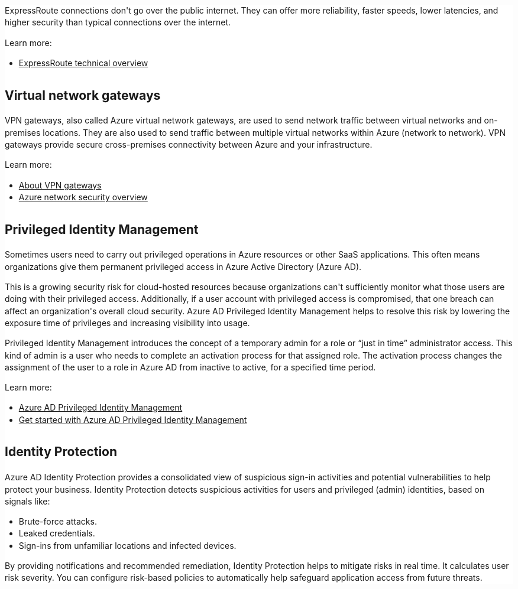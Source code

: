 ExpressRoute connections don't go over the public internet. They can offer more reliability, faster speeds, lower latencies, and higher security than typical connections over the internet.

Learn more:

* [ExpressRoute technical overview](../../expressroute/expressroute-introduction.md)

## Virtual network gateways

VPN gateways, also called Azure virtual network gateways, are used to send network traffic between virtual networks and on-premises locations. They are also used to send traffic between multiple virtual networks within Azure (network to network). VPN gateways provide secure cross-premises connectivity between Azure and your infrastructure.

Learn more:

* [About VPN gateways](../../vpn-gateway/vpn-gateway-about-vpngateways.md)
* [Azure network security overview](network-overview.md)

## Privileged Identity Management

Sometimes users need to carry out privileged operations in Azure resources or other SaaS applications. This often means organizations give them permanent privileged access in Azure Active Directory (Azure AD).

This is a growing security risk for cloud-hosted resources because organizations can't sufficiently monitor what those users are doing with their privileged access. Additionally, if a user account with privileged access is compromised, that one breach can affect an organization's overall cloud security. Azure AD Privileged Identity Management helps to resolve this risk by lowering the exposure time of privileges and increasing visibility into usage.  

Privileged Identity Management introduces the concept of a temporary admin for a role or “just in time” administrator access. This kind of admin is a user who needs to complete an activation process for that assigned role. The activation process changes the assignment of the user to a role in Azure AD from inactive to active, for a specified time period.

Learn more:

* [Azure AD Privileged Identity Management](../../active-directory/privileged-identity-management/pim-configure.md)
* [Get started with Azure AD Privileged Identity Management](../../active-directory/privileged-identity-management/pim-getting-started.md)

## Identity Protection

Azure AD Identity Protection provides a consolidated view of suspicious sign-in activities and potential vulnerabilities to help protect your business. Identity Protection detects suspicious activities for users and privileged (admin) identities, based on signals like:

* Brute-force attacks.
* Leaked credentials.
* Sign-ins from unfamiliar locations and infected devices.

By providing notifications and recommended remediation, Identity Protection helps to mitigate risks in real time. It calculates user risk severity. You can configure risk-based policies to automatically help safeguard application access from future threats.
